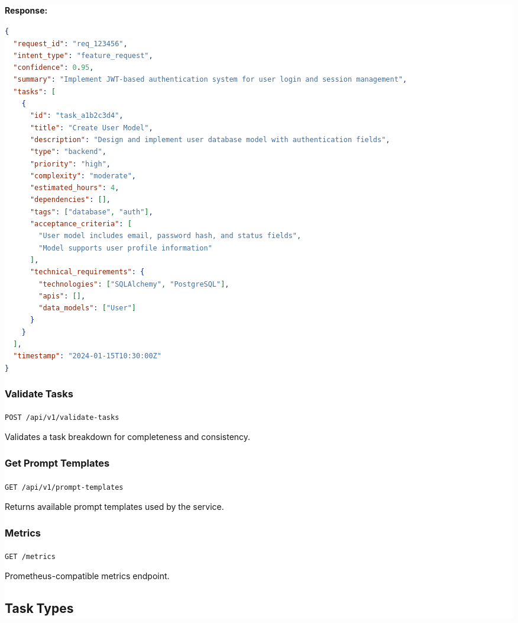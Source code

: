 **Response:**
```json
{
  "request_id": "req_123456",
  "intent_type": "feature_request",
  "confidence": 0.95,
  "summary": "Implement JWT-based authentication system for user login and session management",
  "tasks": [
    {
      "id": "task_a1b2c3d4",
      "title": "Create User Model",
      "description": "Design and implement user database model with authentication fields",
      "type": "backend",
      "priority": "high",
      "complexity": "moderate",
      "estimated_hours": 4,
      "dependencies": [],
      "tags": ["database", "auth"],
      "acceptance_criteria": [
        "User model includes email, password hash, and status fields",
        "Model supports user profile information"
      ],
      "technical_requirements": {
        "technologies": ["SQLAlchemy", "PostgreSQL"],
        "apis": [],
        "data_models": ["User"]
      }
    }
  ],
  "timestamp": "2024-01-15T10:30:00Z"
}
```

### Validate Tasks
```
POST /api/v1/validate-tasks
```
Validates a task breakdown for completeness and consistency.

### Get Prompt Templates
```
GET /api/v1/prompt-templates
```
Returns available prompt templates used by the service.

### Metrics
```
GET /metrics
```
Prometheus-compatible metrics endpoint.

## Task Types
